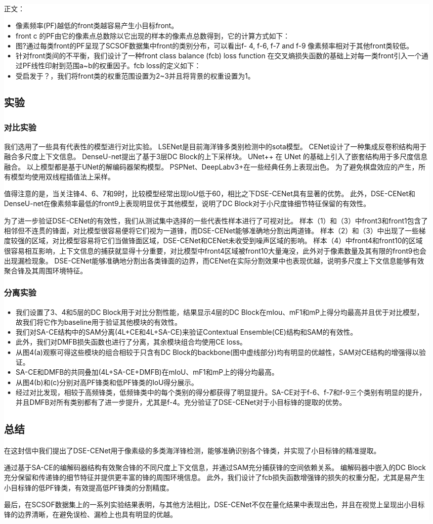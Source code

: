 正文：
- 像素频率(PF)越低的front类越容易产生小目标front。
- front c 的PF由它的像素点总数除以它出现的样本的像素点总数得到，它的计算方式如下：
- 图?通过每类front的PF呈现了SCSOF数据集中front的类别分布，可以看出f- 4, f-6, f-7 and f-9 像素频率相对于其他front类较低。
- 针对front类间的不平衡，我们设计了一种front class balance (fcb) loss function 在交叉熵损失函数的基础上对每一类front引入一个通过PF线性印射到范围a~b的权重因子。fcb loss的定义如下：
- 受启发于？，我们将front类的权重范围设置为2~3并且将背景的权重设置为1。


## 实验

### 对比实验

我们选用了一些具有代表性的模型进行对比实验。
LSENet是目前海洋锋多类别检测中的sota模型。
CENet设计了一种集成反卷积结构用于融合多尺度上下文信息。
DenseU-net提出了基于3层DC Block的上下采样块。
UNet++ 在 UNet 的基础上引入了嵌套结构用于多尺度信息融合。
以上模型都是基于UNet的解编码器架构模型。
PSPNet、DeepLabv3+在一些经典任务上表现出色。
为了避免棋盘效应的产生，所有模型均使用双线程插值法上采样。

值得注意的是，当关注锋4、6、7和9时，比较模型经常出现IoU低于60，相比之下DSE-CENet具有显著的优势。
此外，DSE-CENet和DenseU-net在像素频率最低的front9上表现明显优于其他模型，说明了DC Block对于小尺度锋细节特征保留的有效性。

为了进一步验证DSE-CENet的有效性，我们从测试集中选择的一些代表性样本进行了可视对比。
样本（1）和（3）中front3和front1包含了相邻但不连贯的锋面，对比模型很容易便将它们视为一道锋，而DSE-CENet能够准确地分割出两道锋。
样本（2）和（3）中出现了一些梯度较强的区域，对比模型容易将它们当做锋面区域，DSE-CENet和CENet未收受到噪声区域的影响。
样本（4）中front4和front10的区域很容易相互影响，上下文信息的捕获就显得十分重要，对比模型中front4区域被front10大量淹没，此外对于像素数量及其有限的front9也会出现漏检现象。
DSE-CENet能够准确地分割出各类锋面的边界，而CENet在实际分割效果中也表现优越，说明多尺度上下文信息能够有效聚合锋及其周围环境特征。

### 分离实验

- 我们设置了3、4和5层的DC Block用于对比分割性能，结果显示4层的DC Block在mIou、mF1和mP上得分均最高并且优于对比模型，故我们将它作为baseline用于验证其他模块的有效性。
- 我们对SA-CE结构中的SAM分离(4L+CE和4L+SA-CE)来验证Contextual Ensemble(CE)结构和SAM的有效性。
- 此外，我们对DMFB损失函数也进行了分离，其余模块组合均使用CE loss。
- 从图4(a)观察可得这些模块的组合相较于只含有DC Block的backbone(图中虚线部分)均有明显的优越性，SAM对CE结构的增强得以验证。
- SA-CE和DMFB的共同叠加(4L+SA-CE+DMFB)在mIoU、mF1和mP上的得分均最高。
- 从图4(b)和(c)分别对高PF锋类和低PF锋类的IoU得分展示。
- 经过对比发现，相较于高频锋类，低频锋类中的每个类别的得分都获得了明显提升。SA-CE对于f-6、f-7和f-9三个类别有明显的提升，并且DMFB对所有类别都有了进一步提升，尤其是f-4。充分验证了DSE-CENet对于小目标锋的提取的优势。

## 总结

在这封信中我们提出了DSE-CENet用于像素级的多类海洋锋检测，能够准确识别各个锋类，并实现了小目标锋的精准提取。

通过基于SA-CE的编解码器结构有效聚合锋的不同尺度上下文信息，并通过SAM充分捕获锋的空间依赖关系。
编解码器中嵌入的DC Block充分保留和传递锋的细节特征并提供更丰富的锋的周围环境信息。
此外，我们设计了fcb损失函数增强锋的损失的权重分配，尤其是易产生小目标锋的低PF锋类，有效提高低PF锋类的分割精度。

最后，在SCSOF数据集上的一系列实验结果表明，与其他方法相比，DSE-CENet不仅在量化结果中表现出色，并且在视觉上呈现出小目标锋的边界清晰，在避免误检、漏检上也具有明显的优越。
